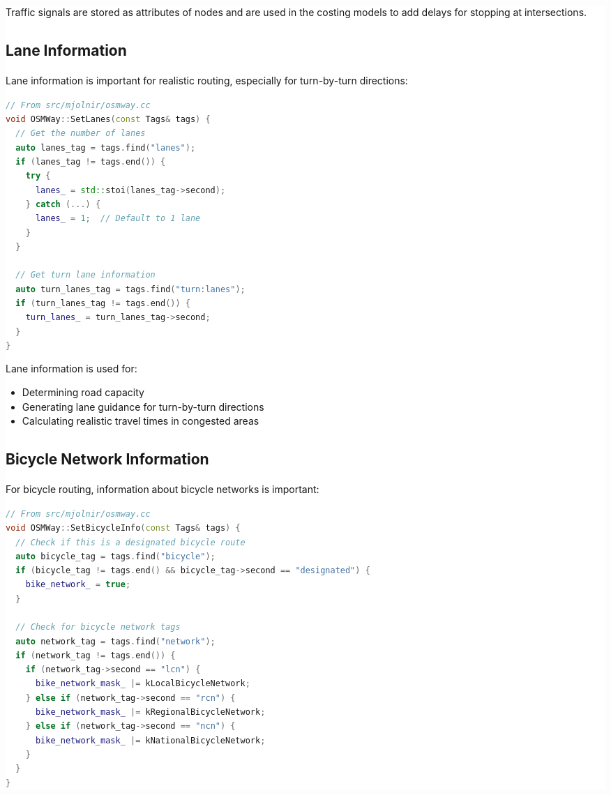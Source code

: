 Traffic signals are stored as attributes of nodes and are used in the costing models to add delays for stopping at intersections.

## Lane Information

Lane information is important for realistic routing, especially for turn-by-turn directions:

```cpp
// From src/mjolnir/osmway.cc
void OSMWay::SetLanes(const Tags& tags) {
  // Get the number of lanes
  auto lanes_tag = tags.find("lanes");
  if (lanes_tag != tags.end()) {
    try {
      lanes_ = std::stoi(lanes_tag->second);
    } catch (...) {
      lanes_ = 1;  // Default to 1 lane
    }
  }
  
  // Get turn lane information
  auto turn_lanes_tag = tags.find("turn:lanes");
  if (turn_lanes_tag != tags.end()) {
    turn_lanes_ = turn_lanes_tag->second;
  }
}
```

Lane information is used for:
- Determining road capacity
- Generating lane guidance for turn-by-turn directions
- Calculating realistic travel times in congested areas

## Bicycle Network Information

For bicycle routing, information about bicycle networks is important:

```cpp
// From src/mjolnir/osmway.cc
void OSMWay::SetBicycleInfo(const Tags& tags) {
  // Check if this is a designated bicycle route
  auto bicycle_tag = tags.find("bicycle");
  if (bicycle_tag != tags.end() && bicycle_tag->second == "designated") {
    bike_network_ = true;
  }
  
  // Check for bicycle network tags
  auto network_tag = tags.find("network");
  if (network_tag != tags.end()) {
    if (network_tag->second == "lcn") {
      bike_network_mask_ |= kLocalBicycleNetwork;
    } else if (network_tag->second == "rcn") {
      bike_network_mask_ |= kRegionalBicycleNetwork;
    } else if (network_tag->second == "ncn") {
      bike_network_mask_ |= kNationalBicycleNetwork;
    }
  }
}
```
